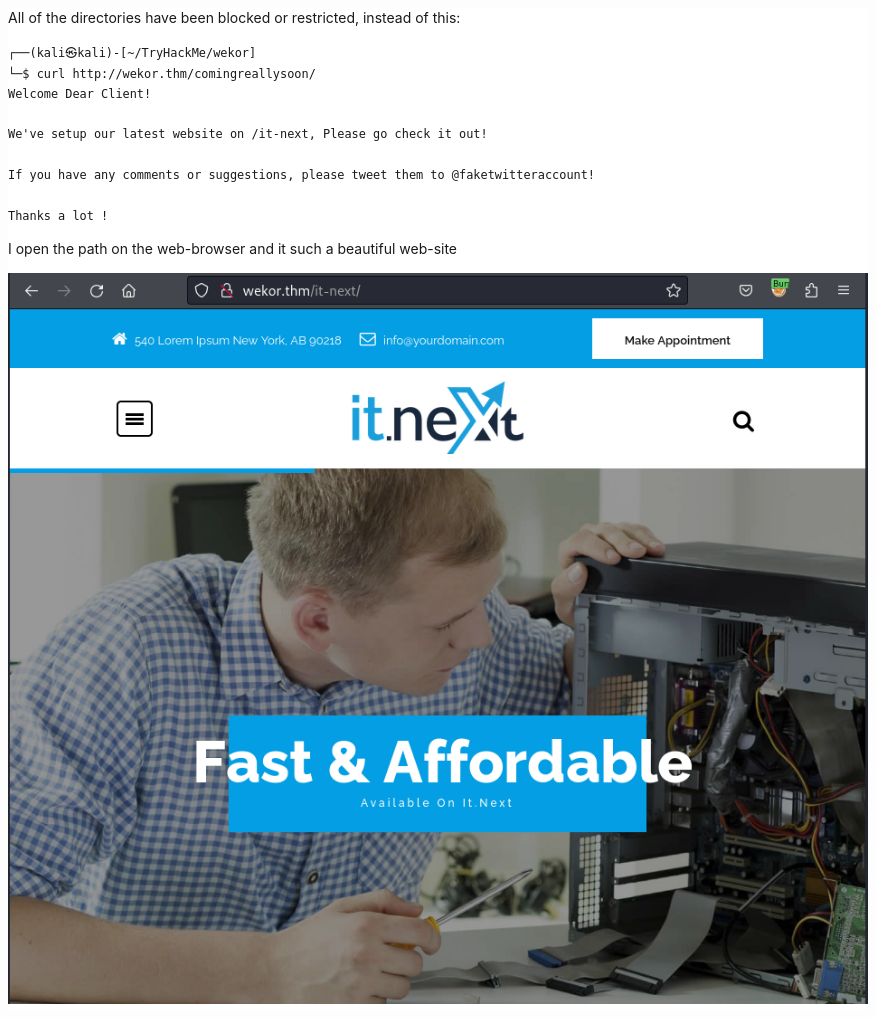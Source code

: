 All of the directories have been blocked or restricted, instead of this:

```
┌──(kali㉿kali)-[~/TryHackMe/wekor]
└─$ curl http://wekor.thm/comingreallysoon/
Welcome Dear Client!

We've setup our latest website on /it-next, Please go check it out!

If you have any comments or suggestions, please tweet them to @faketwitteraccount!

Thanks a lot !
```

I open the path on the web-browser and it such a beautiful web-site

![Untitled](/assets/Wekor%20images/Untitled.png)
